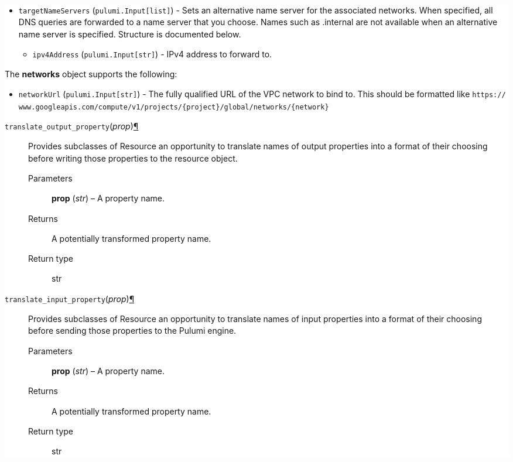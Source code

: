 <ul class="simple">
<li><p><code class="docutils literal notranslate"><span class="pre">targetNameServers</span></code> (<code class="docutils literal notranslate"><span class="pre">pulumi.Input[list]</span></code>) - Sets an alternative name server for the associated networks. When specified,
all DNS queries are forwarded to a name server that you choose. Names such as .internal
are not available when an alternative name server is specified.  Structure is documented below.</p>
<ul>
<li><p><code class="docutils literal notranslate"><span class="pre">ipv4Address</span></code> (<code class="docutils literal notranslate"><span class="pre">pulumi.Input[str]</span></code>) - IPv4 address to forward to.</p></li>
</ul>
</li>
</ul>
<p>The <strong>networks</strong> object supports the following:</p>
<ul class="simple">
<li><p><code class="docutils literal notranslate"><span class="pre">networkUrl</span></code> (<code class="docutils literal notranslate"><span class="pre">pulumi.Input[str]</span></code>) - The fully qualified URL of the VPC network to bind to.
This should be formatted like
<code class="docutils literal notranslate"><span class="pre">https://www.googleapis.com/compute/v1/projects/{project}/global/networks/{network}</span></code></p></li>
</ul>
</dd></dl>

<dl class="py method">
<dt id="pulumi_gcp.dns.Policy.translate_output_property">
<code class="sig-name descname">translate_output_property</code><span class="sig-paren">(</span><em class="sig-param"><span class="n">prop</span></em><span class="sig-paren">)</span><a class="headerlink" href="#pulumi_gcp.dns.Policy.translate_output_property" title="Permalink to this definition">¶</a></dt>
<dd><p>Provides subclasses of Resource an opportunity to translate names of output properties
into a format of their choosing before writing those properties to the resource object.</p>
<dl class="field-list simple">
<dt class="field-odd">Parameters</dt>
<dd class="field-odd"><p><strong>prop</strong> (<em>str</em>) – A property name.</p>
</dd>
<dt class="field-even">Returns</dt>
<dd class="field-even"><p>A potentially transformed property name.</p>
</dd>
<dt class="field-odd">Return type</dt>
<dd class="field-odd"><p>str</p>
</dd>
</dl>
</dd></dl>

<dl class="py method">
<dt id="pulumi_gcp.dns.Policy.translate_input_property">
<code class="sig-name descname">translate_input_property</code><span class="sig-paren">(</span><em class="sig-param"><span class="n">prop</span></em><span class="sig-paren">)</span><a class="headerlink" href="#pulumi_gcp.dns.Policy.translate_input_property" title="Permalink to this definition">¶</a></dt>
<dd><p>Provides subclasses of Resource an opportunity to translate names of input properties into
a format of their choosing before sending those properties to the Pulumi engine.</p>
<dl class="field-list simple">
<dt class="field-odd">Parameters</dt>
<dd class="field-odd"><p><strong>prop</strong> (<em>str</em>) – A property name.</p>
</dd>
<dt class="field-even">Returns</dt>
<dd class="field-even"><p>A potentially transformed property name.</p>
</dd>
<dt class="field-odd">Return type</dt>
<dd class="field-odd"><p>str</p>
</dd>
</dl>